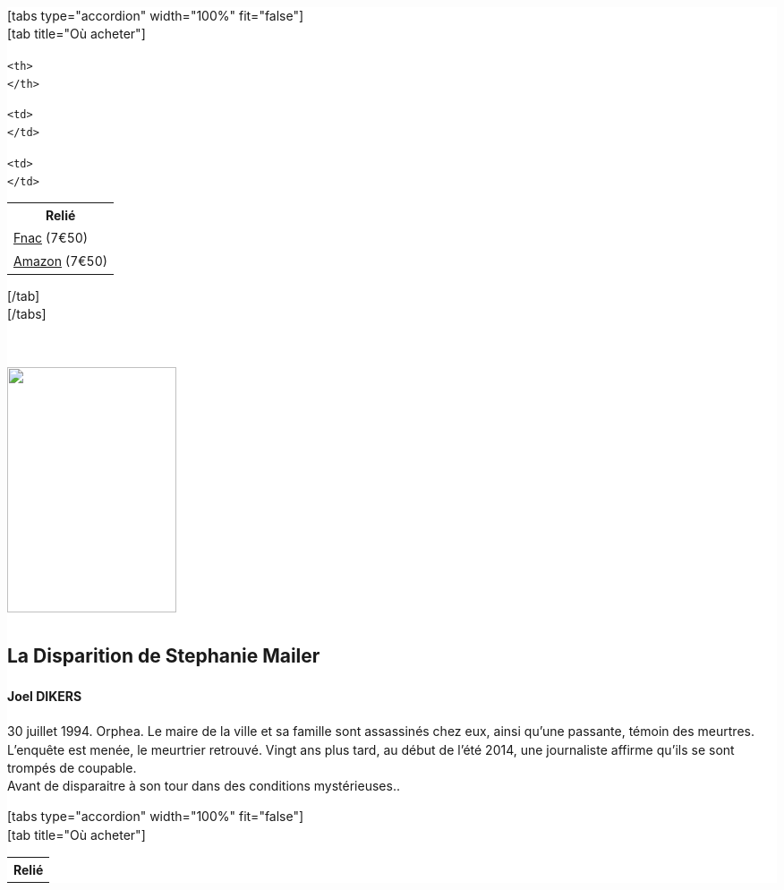 [tabs type="accordion" width="100%" fit="false"]  
[tab title="Où acheter"]

<table>
  <tr>
    <th>
      <strong>Relié</strong>
    </th>
    
    <th>
    </th>
  </tr>
  
  <tr>
    <td>
      <a href="https://livre.fnac.com/a11267031/Louis-Philippe-Dalembert-Avant-que-les-ombres-s-effacent#omnsearchpos=1">Fnac</a> (7€50)
    </td>
    
    <td>
    </td>
  </tr>
  
  <tr>
    <td>
      <a href="https://www.amazon.fr/Avant-ombres-seffacent-Louis-philippe-Dalembert/dp/2757869906/ref=sr_1_1?__mk_fr_FR=%C3%85M%C3%85%C5%BD%C3%95%C3%91&crid=RRTLZAT7MGUZ&keywords=avant+que+les+ombres+s%27effacent&qid=1563362659&s=books&sprefix=avant+que+les%2Cstripbooks%2C255&sr=1-1">Amazon</a> (7€50)
    </td>
    
    <td>
    </td>
  </tr>
</table>

[/tab]  
[/tabs]

&nbsp;

<img class="alignleft " src="https://static.fnac-static.com/multimedia/Images/FR/NR/61/bc/8d/9288801/1507-1/tsp20180109080050/La-disparition-de-Stephanie-Mailer.jpg" width="189" height="274" />

## La Disparition de Stephanie Mailer

#### Joel DIKERS

30 juillet 1994. Orphea. Le maire de la ville et sa famille sont assassinés chez eux, ainsi qu’une passante, témoin des meurtres. L’enquête est menée, le meurtrier retrouvé. Vingt ans plus tard, au début de l’été 2014, une journaliste affirme qu&#8217;ils se sont trompés de coupable.  
Avant de disparaitre à son tour dans des conditions mystérieuses..

[tabs type="accordion" width="100%" fit="false"]  
[tab title="Où acheter"]

<table>
  <tr>
    <th>
      <strong>Relié</strong>
    </th>
    